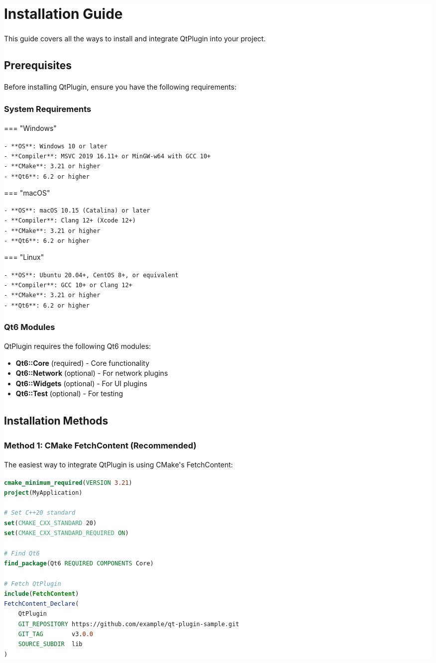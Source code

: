 # Installation Guide

This guide covers all the ways to install and integrate QtPlugin into your project.

## Prerequisites

Before installing QtPlugin, ensure you have the following requirements:

### System Requirements

=== "Windows"

    - **OS**: Windows 10 or later
    - **Compiler**: MSVC 2019 16.11+ or MinGW-w64 with GCC 10+
    - **CMake**: 3.21 or higher
    - **Qt6**: 6.2 or higher

=== "macOS"

    - **OS**: macOS 10.15 (Catalina) or later
    - **Compiler**: Clang 12+ (Xcode 12+)
    - **CMake**: 3.21 or higher
    - **Qt6**: 6.2 or higher

=== "Linux"

    - **OS**: Ubuntu 20.04+, CentOS 8+, or equivalent
    - **Compiler**: GCC 10+ or Clang 12+
    - **CMake**: 3.21 or higher
    - **Qt6**: 6.2 or higher

### Qt6 Modules

QtPlugin requires the following Qt6 modules:

- **Qt6::Core** (required) - Core functionality
- **Qt6::Network** (optional) - For network plugins
- **Qt6::Widgets** (optional) - For UI plugins
- **Qt6::Test** (optional) - For testing

## Installation Methods

### Method 1: CMake FetchContent (Recommended)

The easiest way to integrate QtPlugin is using CMake's FetchContent:

```cmake
cmake_minimum_required(VERSION 3.21)
project(MyApplication)

# Set C++20 standard
set(CMAKE_CXX_STANDARD 20)
set(CMAKE_CXX_STANDARD_REQUIRED ON)

# Find Qt6
find_package(Qt6 REQUIRED COMPONENTS Core)

# Fetch QtPlugin
include(FetchContent)
FetchContent_Declare(
    QtPlugin
    GIT_REPOSITORY https://github.com/example/qt-plugin-sample.git
    GIT_TAG        v3.0.0
    SOURCE_SUBDIR  lib
)
```